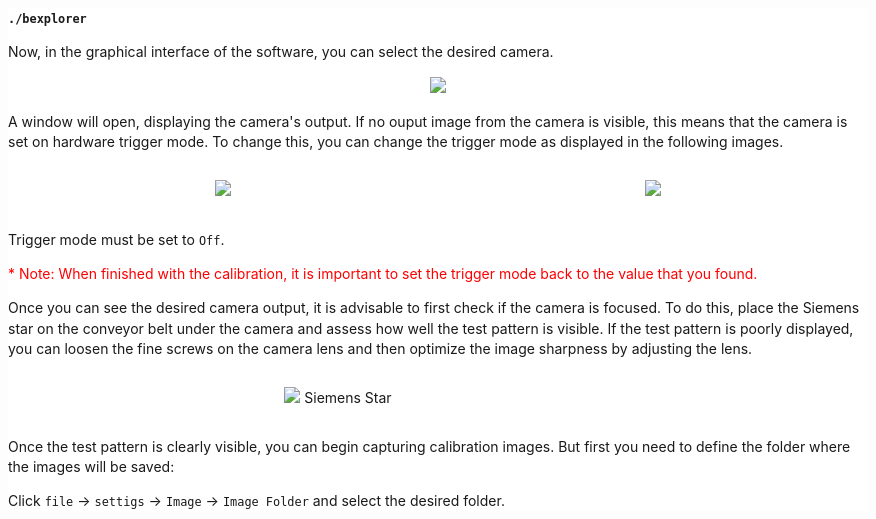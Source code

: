 **`./bexplorer`**

Now, in the graphical interface of the software, you can select the desired camera. 
  <center>

  <div style="width: 800px">
  
![](resources/Calibration_select_camera_in_bexplorer.png)
  </div>

   </center>
  

A window will open, displaying the camera's output.
If no ouput image from the camera is visible, this means that the camera is set on hardware trigger mode. To change this, you can change the trigger mode as displayed in the following images.

  <center>
  <div style="display: flex; justify-content: center;">

  <div style="width: 800px">

  ![](resources/Calibration_activate_software_trigger_1.png)
  </div>
  <div style="width: 800px">

  ![](resources/Calibration_activate_software_trigger_2.png)
  </div>

  </center>

Trigger mode must be set to `Off`.
<p style='color:red'>* Note: When finished with the calibration, it is important to set the trigger mode back to the value that you found.</p>



Once you can see the desired camera output, it is advisable to first check if the camera is focused. To do this, place the Siemens star on the conveyor belt under the camera and assess how well the test pattern is visible. If the test pattern is poorly displayed, you can loosen the fine screws on the camera lens and then optimize the image sharpness by adjusting the lens.

  <center>
  <div style="display: flex; justify-content: center;">

  <div style="width: 300px">


  ![](resources/Siemens_star.jpg)
  Siemens Star
  </div>
  <div style="width: 200px">
  </center>

Once the test pattern is clearly visible, you can begin capturing calibration images. 
But first you need to define the folder where the images will be saved:

  Click `file` -> `settigs` -> `Image` -> `Image Folder` and select the desired folder.
  